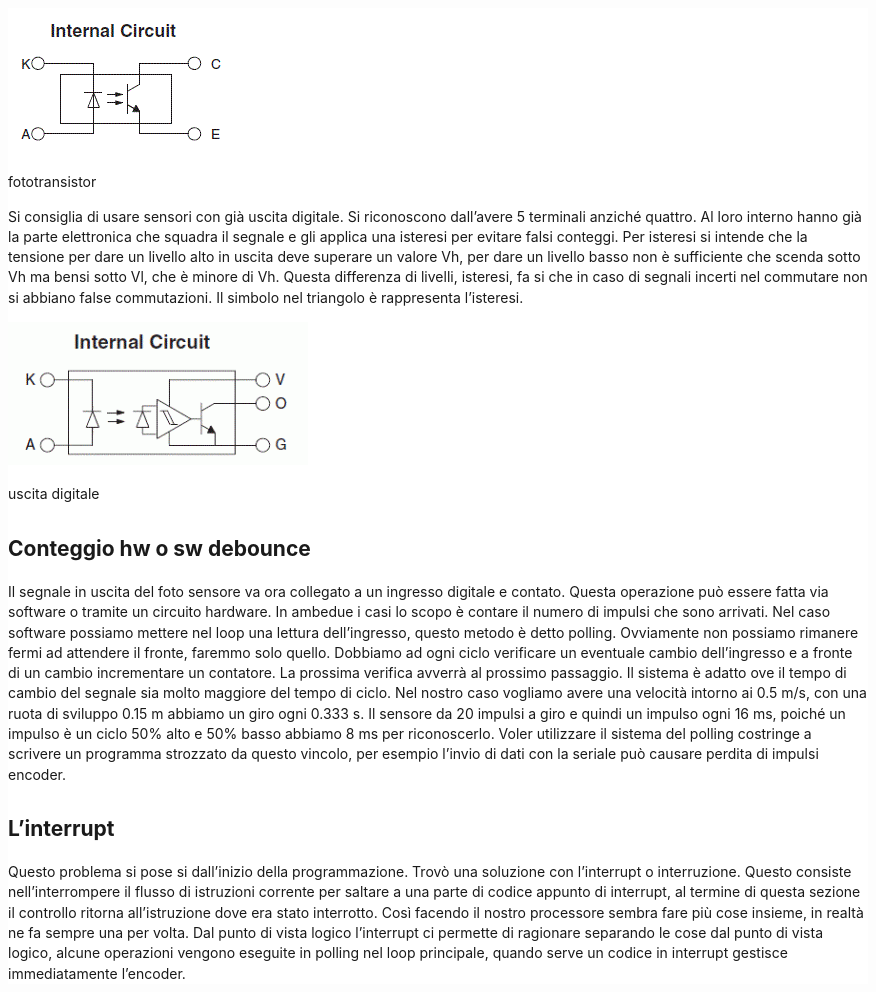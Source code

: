 ![](pictures\ari_motoreEncoder_02.jpg.gif)

fototransistor

Si consiglia di usare sensori con già uscita digitale. Si riconoscono dall’avere 5 terminali anziché quattro. Al loro interno hanno già la parte elettronica che squadra il segnale e gli applica una isteresi per evitare falsi conteggi. Per isteresi si intende che la tensione per dare un livello alto in uscita deve superare un valore Vh, per dare un livello basso non è sufficiente che scenda sotto Vh ma bensi sotto Vl, che è minore di Vh. Questa differenza di livelli, isteresi, fa si che in caso di segnali incerti nel commutare non si abbiano false commutazioni. Il simbolo nel triangolo è rappresenta l’isteresi.

![](pictures\ari_motoreEncoder_03.jpg.gif)

uscita digitale

## Conteggio hw o sw debounce

Il segnale in uscita del foto sensore va ora collegato a un ingresso digitale e contato. Questa operazione può essere fatta via software o tramite un circuito hardware. In ambedue i casi lo scopo è contare il numero di impulsi che sono arrivati.
 Nel caso software possiamo mettere nel loop una lettura dell’ingresso, questo metodo è detto polling.  Ovviamente non possiamo rimanere fermi ad attendere il fronte, faremmo solo quello. Dobbiamo ad ogni ciclo verificare un eventuale cambio dell’ingresso e a fronte di un cambio incrementare un contatore. La prossima verifica avverrà al prossimo passaggio. Il sistema è adatto ove il tempo di cambio del segnale sia molto maggiore del tempo di ciclo. Nel nostro caso vogliamo avere una velocità intorno ai 0.5 m/s, con una ruota di sviluppo 0.15 m abbiamo un giro ogni 0.333 s. Il sensore da 20 impulsi a giro e quindi un impulso ogni 16 ms, poiché un impulso è un ciclo 50% alto e 50% basso abbiamo 8 ms per riconoscerlo.
 Voler utilizzare il sistema del polling costringe a scrivere un programma strozzato da questo vincolo, per esempio l’invio di dati con la seriale può causare perdita di impulsi encoder.

## L’interrupt

Questo problema si pose si dall’inizio della programmazione. Trovò una soluzione con l’interrupt o interruzione. Questo consiste nell’interrompere il flusso di istruzioni corrente per saltare a una parte di codice appunto di interrupt, al termine di questa sezione il controllo ritorna all’istruzione dove era stato interrotto. Così facendo il nostro processore sembra fare più cose insieme, in realtà ne fa sempre una per volta. Dal punto di vista logico l’interrupt ci permette di ragionare separando le cose dal punto di vista logico, alcune operazioni vengono eseguite in polling nel loop principale, quando serve un codice in interrupt gestisce immediatamente l’encoder.
